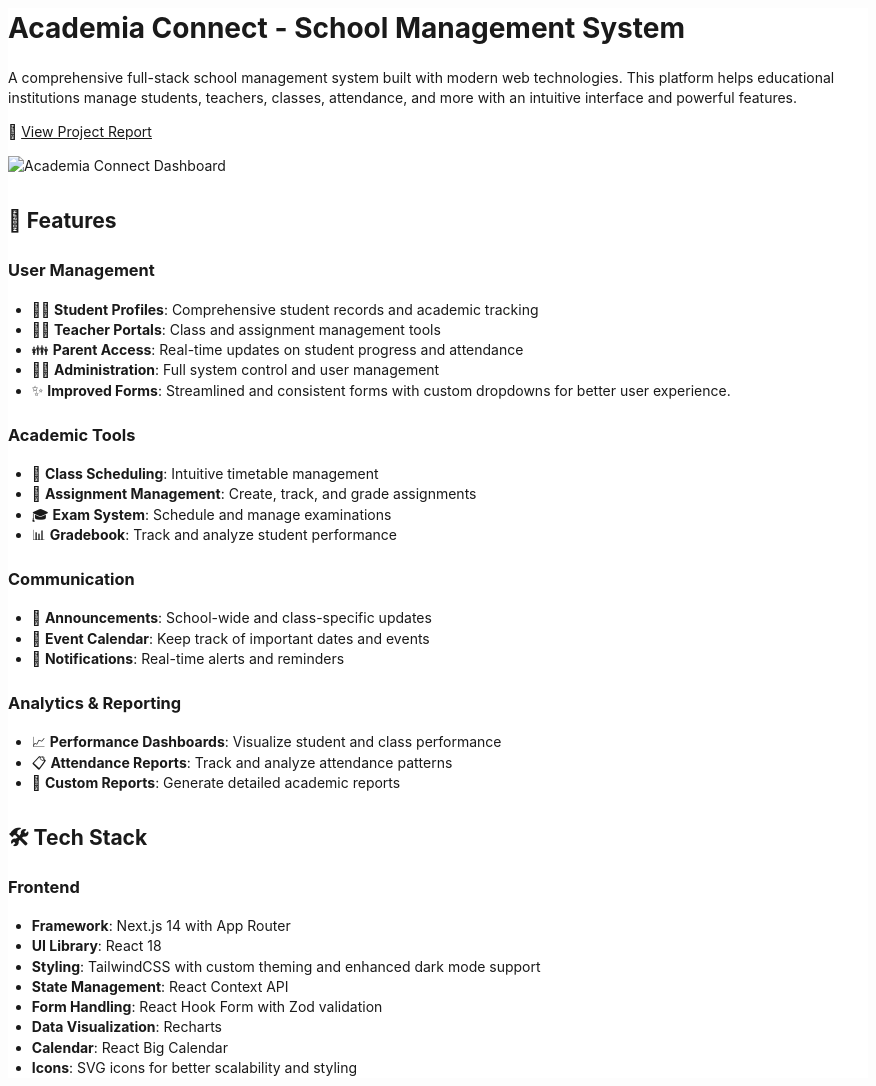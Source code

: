 # Academia Connect - School Management System

A comprehensive full-stack school management system built with modern web technologies. This platform helps educational institutions manage students, teachers, classes, attendance, and more with an intuitive interface and powerful features.

📖 [View Project Report](PROJECT_REPORT.md)

![Academia Connect Dashboard](https://via.placeholder.com/1200x600.png?text=Academia+Connect+Dashboard)

## 🚀 Features

### User Management
- 👨‍🎓 **Student Profiles**: Comprehensive student records and academic tracking
- 👨‍🏫 **Teacher Portals**: Class and assignment management tools
- 👪 **Parent Access**: Real-time updates on student progress and attendance
- 👨‍💼 **Administration**: Full system control and user management
- ✨ **Improved Forms**: Streamlined and consistent forms with custom dropdowns for better user experience.

### Academic Tools
- 📅 **Class Scheduling**: Intuitive timetable management
- 📝 **Assignment Management**: Create, track, and grade assignments
- 🎓 **Exam System**: Schedule and manage examinations
- 📊 **Gradebook**: Track and analyze student performance

### Communication
- 📢 **Announcements**: School-wide and class-specific updates
- 📆 **Event Calendar**: Keep track of important dates and events
- 📱 **Notifications**: Real-time alerts and reminders

### Analytics & Reporting
- 📈 **Performance Dashboards**: Visualize student and class performance
- 📋 **Attendance Reports**: Track and analyze attendance patterns
- 📑 **Custom Reports**: Generate detailed academic reports

## 🛠 Tech Stack

### Frontend
- **Framework**: Next.js 14 with App Router
- **UI Library**: React 18
- **Styling**: TailwindCSS with custom theming and enhanced dark mode support
- **State Management**: React Context API
- **Form Handling**: React Hook Form with Zod validation
- **Data Visualization**: Recharts
- **Calendar**: React Big Calendar
- **Icons**: SVG icons for better scalability and styling
